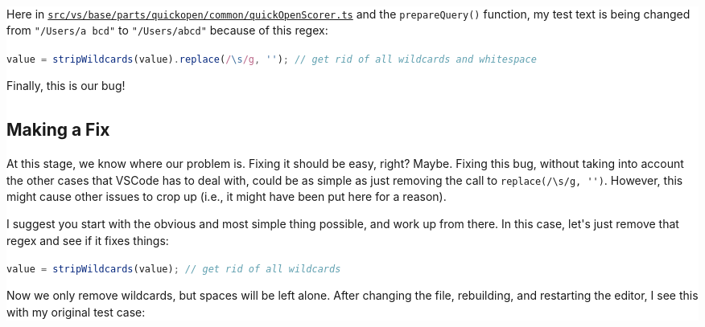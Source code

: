 Here in [`src/vs/base/parts/quickopen/common/quickOpenScorer.ts`](src/vs/base/parts/quickopen/common/quickOpenScorer.ts) and the `prepareQuery()` function, my test text is being changed from `"/Users/a bcd"` to `"/Users/abcd"`
because of this regex:

```ts
value = stripWildcards(value).replace(/\s/g, ''); // get rid of all wildcards and whitespace
```

Finally, this is our bug!

## Making a Fix

At this stage, we know where our problem is.  Fixing it should be easy, right? Maybe.
Fixing this bug, without taking into account the other cases that VSCode has to deal with, could be as simple as just removing the call to `replace(/\s/g, '')`.
However, this might cause other issues to crop up (i.e., it might have been put here for a reason).

I suggest you start with the obvious and most simple thing possible, and work up from there.  In this case, let's just remove that regex and see if it fixes things:

```ts
value = stripWildcards(value); // get rid of all wildcards
```

Now we only remove wildcards, but spaces will be left alone.  After changing the file, rebuilding, and restarting the editor, I see this with my original test case:
